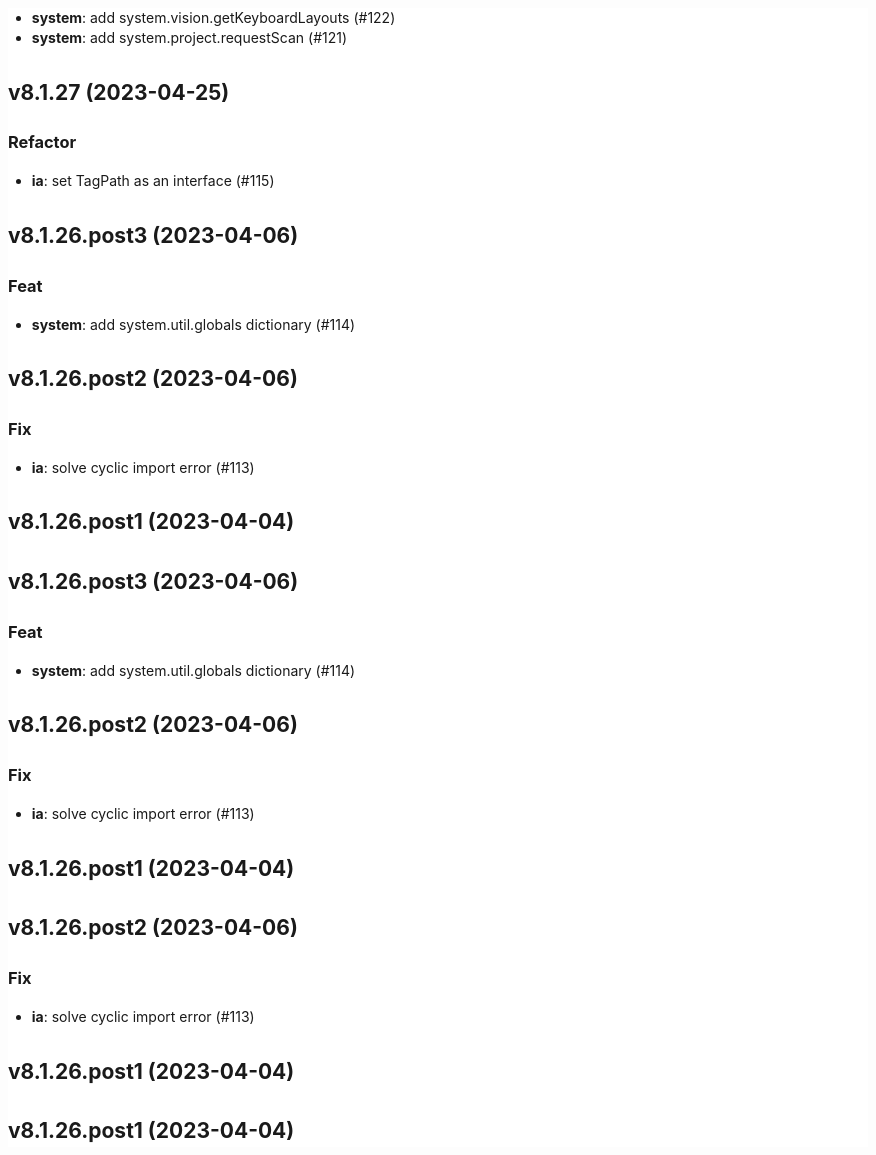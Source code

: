 - **system**: add system.vision.getKeyboardLayouts (#122)
- **system**: add system.project.requestScan (#121)

## v8.1.27 (2023-04-25)

### Refactor

- **ia**: set TagPath as an interface (#115)

## v8.1.26.post3 (2023-04-06)

### Feat

- **system**: add system.util.globals dictionary (#114)

## v8.1.26.post2 (2023-04-06)

### Fix

- **ia**: solve cyclic import error (#113)

## v8.1.26.post1 (2023-04-04)

## v8.1.26.post3 (2023-04-06)

### Feat

- **system**: add system.util.globals dictionary (#114)

## v8.1.26.post2 (2023-04-06)

### Fix

- **ia**: solve cyclic import error (#113)

## v8.1.26.post1 (2023-04-04)

## v8.1.26.post2 (2023-04-06)

### Fix

- **ia**: solve cyclic import error (#113)

## v8.1.26.post1 (2023-04-04)

## v8.1.26.post1 (2023-04-04)
